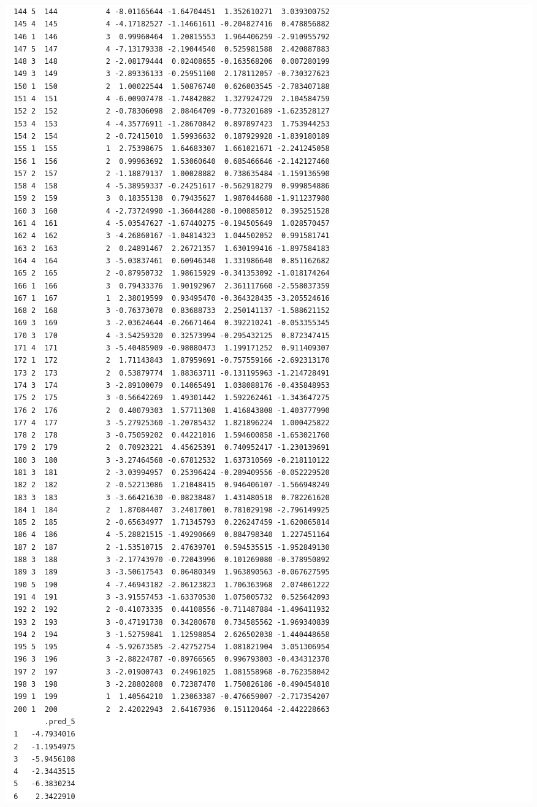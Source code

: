      144 5  144           4 -8.01165644 -1.64704451  1.352610271  3.039300752
      145 4  145           4 -4.17182527 -1.14661611 -0.204827416  0.478856882
      146 1  146           3  0.99960464  1.20815553  1.964406259 -2.910955792
      147 5  147           4 -7.13179338 -2.19044540  0.525981588  2.420887883
      148 3  148           2 -2.08179444  0.02408655 -0.163568206  0.007280199
      149 3  149           3 -2.89336133 -0.25951100  2.178112057 -0.730327623
      150 1  150           2  1.00022544  1.50876740  0.626003545 -2.783407188
      151 4  151           4 -6.00907478 -1.74842082  1.327924729  2.104584759
      152 2  152           2 -0.78306098  2.08464709 -0.773201689 -1.623528127
      153 4  153           4 -4.35776911 -1.28670842  0.897897423  1.753944253
      154 2  154           2 -0.72415010  1.59936632  0.187929928 -1.839180189
      155 1  155           1  2.75398675  1.64683307  1.661021671 -2.241245058
      156 1  156           2  0.99963692  1.53060640  0.685466646 -2.142127460
      157 2  157           2 -1.18879137  1.00028882  0.738635484 -1.159136590
      158 4  158           4 -5.38959337 -0.24251617 -0.562918279  0.999854886
      159 2  159           3  0.18355138  0.79435627  1.987044688 -1.911237980
      160 3  160           4 -2.73724990 -1.36044280 -0.100885012  0.395251528
      161 4  161           4 -5.03547627 -1.67440275 -0.194505649  1.028570457
      162 4  162           3 -4.26860167 -1.04814323  1.044502052  0.991581741
      163 2  163           2  0.24891467  2.26721357  1.630199416 -1.897584183
      164 4  164           3 -5.03837461  0.60946340  1.331986640  0.851162682
      165 2  165           2 -0.87950732  1.98615929 -0.341353092 -1.018174264
      166 1  166           3  0.79433376  1.90192967  2.361117660 -2.558037359
      167 1  167           1  2.38019599  0.93495470 -0.364328435 -3.205524616
      168 2  168           3 -0.76373078  0.83688733  2.250141137 -1.588621152
      169 3  169           3 -2.03624644 -0.26671464  0.392210241 -0.053355345
      170 3  170           4 -3.54259320  0.32573994 -0.295432125  0.872347415
      171 4  171           3 -5.40485909 -0.98080473  1.199171252  0.911409307
      172 1  172           2  1.71143843  1.87959691 -0.757559166 -2.692313170
      173 2  173           2  0.53879774  1.88363711 -0.131195963 -1.214728491
      174 3  174           3 -2.89100079  0.14065491  1.038088176 -0.435848953
      175 2  175           3 -0.56642269  1.49301442  1.592262461 -1.343647275
      176 2  176           2  0.40079303  1.57711308  1.416843808 -1.403777990
      177 4  177           3 -5.27925360 -1.20785432  1.821896224  1.000425822
      178 2  178           3 -0.75059202  0.44221016  1.594600858 -1.653021760
      179 2  179           2  0.70923221  4.45625391  0.740952417 -1.230139691
      180 3  180           3 -3.27464568 -0.67812532  1.637310569 -0.218110122
      181 3  181           2 -3.03994957  0.25396424 -0.289409556 -0.052229520
      182 2  182           2 -0.52213086  1.21048415  0.946406107 -1.566948249
      183 3  183           3 -3.66421630 -0.08238487  1.431480518  0.782261620
      184 1  184           2  1.87084407  3.24017001  0.781029198 -2.796149925
      185 2  185           2 -0.65634977  1.71345793  0.226247459 -1.620865814
      186 4  186           4 -5.28821515 -1.49290669  0.884798340  1.227451164
      187 2  187           2 -1.53510715  2.47639701  0.594535515 -1.952849130
      188 3  188           3 -2.17743970 -0.72043996  0.101269080 -0.378950892
      189 3  189           3 -3.50617543  0.06480349  1.963890563 -0.067627595
      190 5  190           4 -7.46943182 -2.06123823  1.706363968  2.074061222
      191 4  191           3 -3.91557453 -1.63370530  1.075005732  0.525642093
      192 2  192           2 -0.41073335  0.44108556 -0.711487884 -1.496411932
      193 2  193           3 -0.47191738  0.34280678  0.734585562 -1.969340839
      194 2  194           3 -1.52759841  1.12598854  2.626502038 -1.440448658
      195 5  195           4 -5.92673585 -2.42752754  1.081821904  3.051306954
      196 3  196           3 -2.88224787 -0.89766565  0.996793803 -0.434312370
      197 2  197           3 -2.01900743  0.24961025  1.081558968 -0.762358042
      198 3  198           3 -2.28802808  0.72387470  1.750826186 -0.490454810
      199 1  199           1  1.40564210  1.23063387 -0.476659007 -2.717354207
      200 1  200           2  2.42022943  2.64167936  0.151120464 -2.442228663
             .pred_5
      1   -4.7934016
      2   -1.1954975
      3   -5.9456108
      4   -2.3443515
      5   -6.3830234
      6    2.3422910